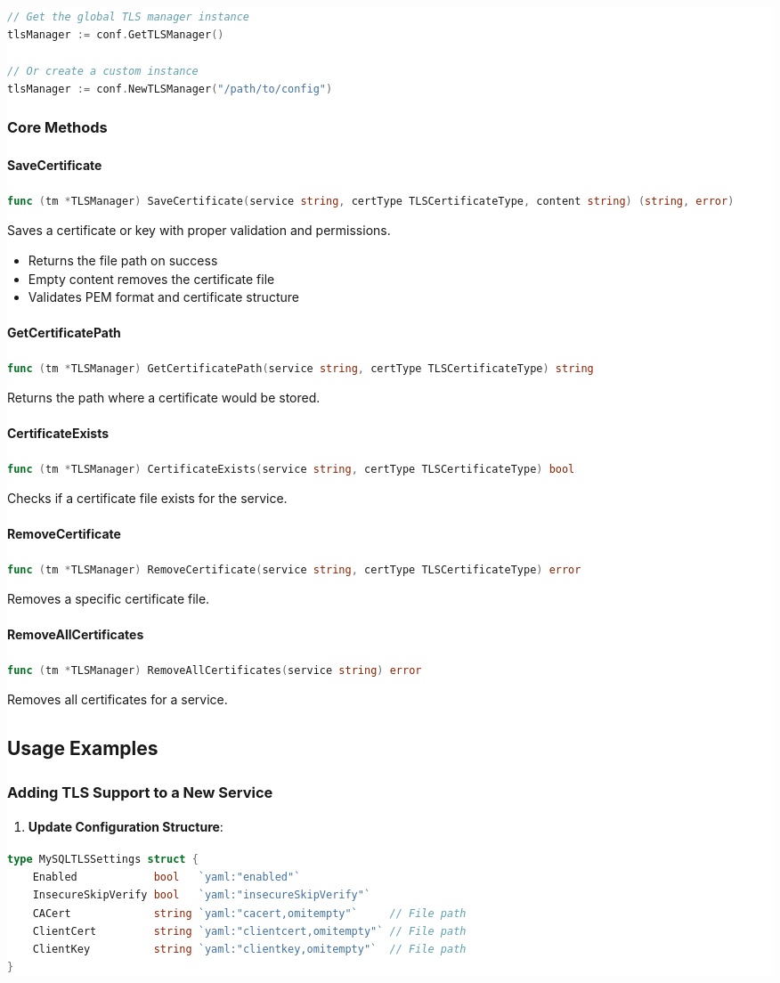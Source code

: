 ```go
// Get the global TLS manager instance
tlsManager := conf.GetTLSManager()

// Or create a custom instance
tlsManager := conf.NewTLSManager("/path/to/config")
```

### Core Methods

#### SaveCertificate
```go
func (tm *TLSManager) SaveCertificate(service string, certType TLSCertificateType, content string) (string, error)
```
Saves a certificate or key with proper validation and permissions.
- Returns the file path on success
- Empty content removes the certificate file
- Validates PEM format and certificate structure

#### GetCertificatePath
```go
func (tm *TLSManager) GetCertificatePath(service string, certType TLSCertificateType) string
```
Returns the path where a certificate would be stored.

#### CertificateExists
```go
func (tm *TLSManager) CertificateExists(service string, certType TLSCertificateType) bool
```
Checks if a certificate file exists for the service.

#### RemoveCertificate
```go
func (tm *TLSManager) RemoveCertificate(service string, certType TLSCertificateType) error
```
Removes a specific certificate file.

#### RemoveAllCertificates
```go
func (tm *TLSManager) RemoveAllCertificates(service string) error
```
Removes all certificates for a service.

## Usage Examples

### Adding TLS Support to a New Service

1. **Update Configuration Structure**:
```go
type MySQLTLSSettings struct {
    Enabled            bool   `yaml:"enabled"`
    InsecureSkipVerify bool   `yaml:"insecureSkipVerify"`
    CACert             string `yaml:"cacert,omitempty"`     // File path
    ClientCert         string `yaml:"clientcert,omitempty"` // File path
    ClientKey          string `yaml:"clientkey,omitempty"`  // File path
}
```
